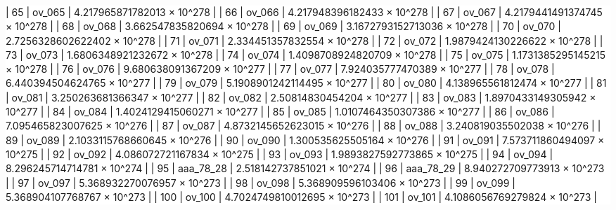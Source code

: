| 65 | ov_065 | 4.217965871782013 × 10^278 |
| 66 | ov_066 | 4.217948396182433 × 10^278 |
| 67 | ov_067 | 4.2179441491374745 × 10^278 |
| 68 | ov_068 | 3.662547835820694 × 10^278 |
| 69 | ov_069 | 3.1672793152713036 × 10^278 |
| 70 | ov_070 | 2.7256328602622402 × 10^278 |
| 71 | ov_071 | 2.334451357832554 × 10^278 |
| 72 | ov_072 | 1.9879424130226622 × 10^278 |
| 73 | ov_073 | 1.6806348921232672 × 10^278 |
| 74 | ov_074 | 1.4098708924820709 × 10^278 |
| 75 | ov_075 | 1.1731385295145215 × 10^278 |
| 76 | ov_076 | 9.680638091367209 × 10^277 |
| 77 | ov_077 | 7.924035777470389 × 10^277 |
| 78 | ov_078 | 6.440394504624765 × 10^277 |
| 79 | ov_079 | 5.1908901242114495 × 10^277 |
| 80 | ov_080 | 4.138965561812474 × 10^277 |
| 81 | ov_081 | 3.250263681366347 × 10^277 |
| 82 | ov_082 | 2.50814830454204 × 10^277 |
| 83 | ov_083 | 1.8970433149305942 × 10^277 |
| 84 | ov_084 | 1.4024129415060271 × 10^277 |
| 85 | ov_085 | 1.0107464350307386 × 10^277 |
| 86 | ov_086 | 7.095465823007625 × 10^276 |
| 87 | ov_087 | 4.8732145652623015 × 10^276 |
| 88 | ov_088 | 3.240819035502038 × 10^276 |
| 89 | ov_089 | 2.1033115768660645 × 10^276 |
| 90 | ov_090 | 1.300535625505164 × 10^276 |
| 91 | ov_091 | 7.573711860494097 × 10^275 |
| 92 | ov_092 | 4.086072721167834 × 10^275 |
| 93 | ov_093 | 1.9893827592773865 × 10^275 |
| 94 | ov_094 | 8.296245714714781 × 10^274 |
| 95 | aaa_78_28 | 2.518142737851021 × 10^274 |
| 96 | aaa_78_29 | 8.940272709773913 × 10^273 |
| 97 | ov_097 | 5.368932270076957 × 10^273 |
| 98 | ov_098 | 5.368909596103406 × 10^273 |
| 99 | ov_099 | 5.368904107768767 × 10^273 |
| 100 | ov_100 | 4.7024749810012695 × 10^273 |
| 101 | ov_101 | 4.1086056769279824 × 10^273 |